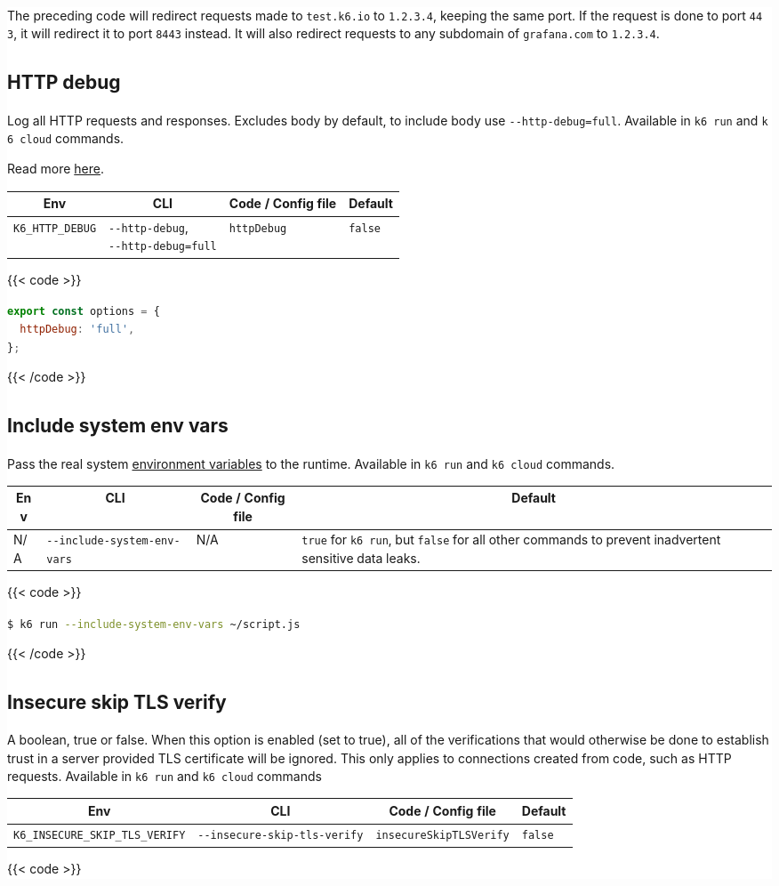The preceding code will redirect requests made to `test.k6.io` to `1.2.3.4`, keeping the same port. If the request is done to port `443`, it will redirect it to port `8443` instead. It will also redirect requests to any subdomain of `grafana.com` to `1.2.3.4`.

## HTTP debug

Log all HTTP requests and responses. Excludes body by default, to include body use
`--http-debug=full`. Available in `k6 run` and `k6 cloud` commands.

Read more [here](https://grafana.com/docs/k6/<K6_VERSION>/using-k6/http-debugging).

| Env             | CLI                                     | Code / Config file | Default |
| --------------- | --------------------------------------- | ------------------ | ------- |
| `K6_HTTP_DEBUG` | `--http-debug`,<br/>`--http-debug=full` | `httpDebug`        | `false` |

{{< code >}}

```javascript
export const options = {
  httpDebug: 'full',
};
```

{{< /code >}}

## Include system env vars

Pass the real system [environment variables](https://grafana.com/docs/k6/<K6_VERSION>/using-k6/environment-variables) to the runtime. Available in `k6 run` and `k6 cloud` commands.

| Env | CLI                         | Code / Config file | Default                                                                                              |
| --- | --------------------------- | ------------------ | ---------------------------------------------------------------------------------------------------- |
| N/A | `--include-system-env-vars` | N/A                | `true` for `k6 run`, but `false` for all other commands to prevent inadvertent sensitive data leaks. |

{{< code >}}

```bash
$ k6 run --include-system-env-vars ~/script.js
```

{{< /code >}}

## Insecure skip TLS verify

A boolean, true or false. When this option is enabled (set to true), all of the verifications that
would otherwise be done to establish trust in a server provided TLS certificate will be ignored.
This only applies to connections created from code, such as HTTP requests.
Available in `k6 run` and `k6 cloud` commands

| Env                           | CLI                          | Code / Config file      | Default |
| ----------------------------- | ---------------------------- | ----------------------- | ------- |
| `K6_INSECURE_SKIP_TLS_VERIFY` | `--insecure-skip-tls-verify` | `insecureSkipTLSVerify` | `false` |

{{< code >}}
